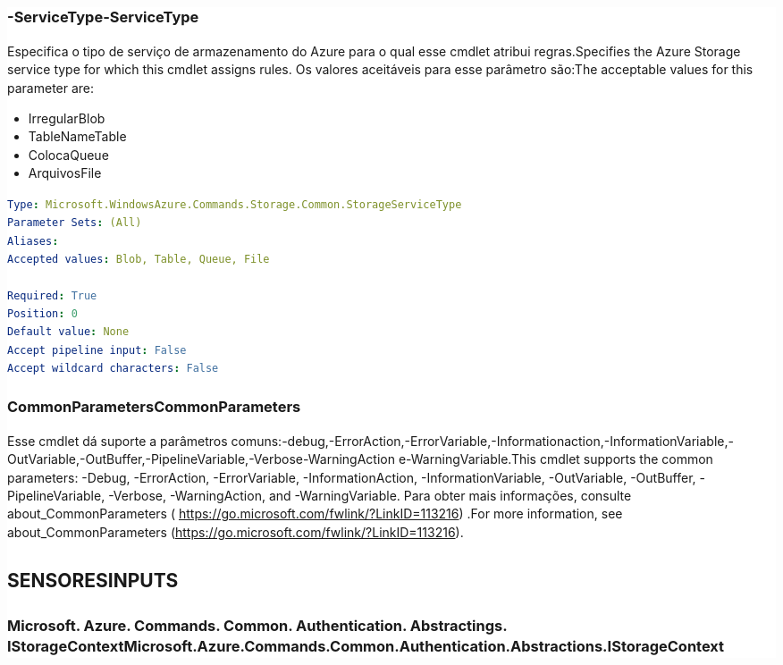### <span data-ttu-id="cc814-145">-ServiceType</span><span class="sxs-lookup"><span data-stu-id="cc814-145">-ServiceType</span></span>
<span data-ttu-id="cc814-146">Especifica o tipo de serviço de armazenamento do Azure para o qual esse cmdlet atribui regras.</span><span class="sxs-lookup"><span data-stu-id="cc814-146">Specifies the Azure Storage service type for which this cmdlet assigns rules.</span></span>
<span data-ttu-id="cc814-147">Os valores aceitáveis para esse parâmetro são:</span><span class="sxs-lookup"><span data-stu-id="cc814-147">The acceptable values for this parameter are:</span></span>
- <span data-ttu-id="cc814-148">Irregular</span><span class="sxs-lookup"><span data-stu-id="cc814-148">Blob</span></span> 
- <span data-ttu-id="cc814-149">TableName</span><span class="sxs-lookup"><span data-stu-id="cc814-149">Table</span></span> 
- <span data-ttu-id="cc814-150">Coloca</span><span class="sxs-lookup"><span data-stu-id="cc814-150">Queue</span></span> 
- <span data-ttu-id="cc814-151">Arquivos</span><span class="sxs-lookup"><span data-stu-id="cc814-151">File</span></span>

```yaml
Type: Microsoft.WindowsAzure.Commands.Storage.Common.StorageServiceType
Parameter Sets: (All)
Aliases:
Accepted values: Blob, Table, Queue, File

Required: True
Position: 0
Default value: None
Accept pipeline input: False
Accept wildcard characters: False
```

### <span data-ttu-id="cc814-152">CommonParameters</span><span class="sxs-lookup"><span data-stu-id="cc814-152">CommonParameters</span></span>
<span data-ttu-id="cc814-153">Esse cmdlet dá suporte a parâmetros comuns:-debug,-ErrorAction,-ErrorVariable,-Informationaction,-InformationVariable,-OutVariable,-OutBuffer,-PipelineVariable,-Verbose-WarningAction e-WarningVariable.</span><span class="sxs-lookup"><span data-stu-id="cc814-153">This cmdlet supports the common parameters: -Debug, -ErrorAction, -ErrorVariable, -InformationAction, -InformationVariable, -OutVariable, -OutBuffer, -PipelineVariable, -Verbose, -WarningAction, and -WarningVariable.</span></span> <span data-ttu-id="cc814-154">Para obter mais informações, consulte about_CommonParameters ( https://go.microsoft.com/fwlink/?LinkID=113216) .</span><span class="sxs-lookup"><span data-stu-id="cc814-154">For more information, see about_CommonParameters (https://go.microsoft.com/fwlink/?LinkID=113216).</span></span>

## <span data-ttu-id="cc814-155">SENSORES</span><span class="sxs-lookup"><span data-stu-id="cc814-155">INPUTS</span></span>

### <span data-ttu-id="cc814-156">Microsoft. Azure. Commands. Common. Authentication. Abstractings. IStorageContext</span><span class="sxs-lookup"><span data-stu-id="cc814-156">Microsoft.Azure.Commands.Common.Authentication.Abstractions.IStorageContext</span></span>
